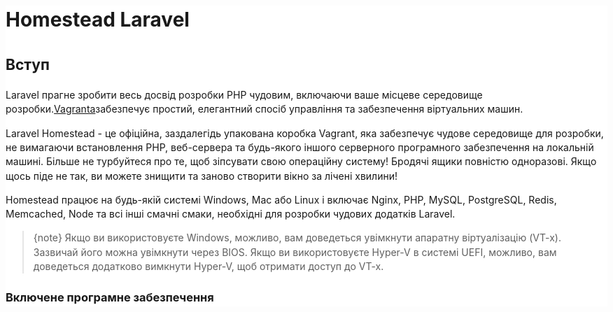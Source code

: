 #  Homestead  Laravel

[comment]: <> (-   [Вступ]&#40;#introduction&#41;)

[comment]: <> (-   [Встановлення та налаштування]&#40;#installation-and-setup&#41;)

[comment]: <> (    -   [Перші кроки]&#40;#first-steps&#41;)

[comment]: <> (    -   [Налаштування Homestead]&#40;#configuring-homestead&#41;)

[comment]: <> (    -   [Запуск кошика Vagrant]&#40;#launching-the-vagrant-box&#41;)

[comment]: <> (    -   [Встановлення проекту]&#40;#per-project-installation&#41;)

[comment]: <> (    -   [Встановлення додаткових функцій]&#40;#installing-optional-features&#41;)

[comment]: <> (    -   [Псевдоніми]&#40;#aliases&#41;)

[comment]: <> (-   [Щоденне використання]&#40;#daily-usage&#41;)

[comment]: <> (    -   [Доступ до Homestead в усьому світі]&#40;#accessing-homestead-globally&#41;)

[comment]: <> (    -   [Підключення через SSH]&#40;#connecting-via-ssh&#41;)

[comment]: <> (    -   [Підключення до баз даних]&#40;#connecting-to-databases&#41;)

[comment]: <> (    -   [Резервне копіювання баз даних]&#40;#database-backups&#41;)

[comment]: <> (    -   [Snapshots бази даних]&#40;#database-snapshots&#41;)

[comment]: <> (    -   [Додавання додаткових сайтів]&#40;#adding-additional-sites&#41;)

[comment]: <> (    -   [Змінні середовища]&#40;#environment-variables&#41;)

[comment]: <> (    -   [Wildcard SSL]&#40;#wildcard-ssl&#41;)

[comment]: <> (    -   [Налаштування розкладу Cron]&#40;#configuring-cron-schedules&#41;)

[comment]: <> (    -   [Налаштування Mailhog]&#40;#configuring-mailhog&#41;)

[comment]: <> (    -   [Налаштування Minio]&#40;#configuring-minio&#41;)

[comment]: <> (    -   [Порти]&#40;#ports&#41;)

[comment]: <> (    -   [Спільне використання Environment]&#40;#sharing-your-environment&#41;)

[comment]: <> (    -   [Кілька версій PHP]&#40;#multiple-php-versions&#41;)

[comment]: <> (    -   [Веб-сервери]&#40;#web-servers&#41;)

[comment]: <> (    -   [Пошта]&#40;#mail&#41;)

[comment]: <> (    -   [Dusk Laravel]&#40;#laravel-dusk&#41;)

[comment]: <> (-   [Debug та профілювання]&#40;#debugging-and-profiling&#41;)

[comment]: <> (    -   [Debug веб-запитів за допомогою Xdebug]&#40;#debugging-web-requests&#41;)

[comment]: <> (    -   [Debug програм CLI]&#40;#debugging-cli-applications&#41;)

[comment]: <> (    -   [Профілювання додатків за допомогою Blackfire]&#40;#profiling-applications-with-blackfire&#41;)

[comment]: <> (-   [Мережеві інтерфейси]&#40;#network-interfaces&#41;)

[comment]: <> (-   [Розширення Homestead]&#40;#extending-homestead&#41;)

[comment]: <> (-   [Оновлення Homestead]&#40;#updating-homestead&#41;)

[comment]: <> (-   [Налаштування провайдера]&#40;#provider-specific-settings&#41;)

[comment]: <> (    -   [VirtualBox]&#40;#provider-specific-virtualbox&#41;)

<a name="introduction"></a>

## Вступ

Laravel прагне зробити весь досвід розробки PHP чудовим, включаючи ваше місцеве середовище розробки.[Vagrantа](https://www.vagrantup.com)забезпечує простий, елегантний спосіб управління та забезпечення віртуальних машин.

Laravel Homestead - це офіційна, заздалегідь упакована коробка Vagrant, яка забезпечує чудове середовище для розробки, не вимагаючи встановлення PHP, веб-сервера та будь-якого іншого серверного програмного забезпечення на локальній машині. Більше не турбуйтеся про те, щоб зіпсувати свою операційну систему! Бродячі ящики повністю одноразові. Якщо щось піде не так, ви можете знищити та заново створити вікно за лічені хвилини!

Homestead працює на будь-якій системі Windows, Mac або Linux і включає Nginx, PHP, MySQL, PostgreSQL, Redis, Memcached, Node та всі інші смачні смаки, необхідні для розробки чудових додатків Laravel.

> {note} Якщо ви використовуєте Windows, можливо, вам доведеться увімкнути апаратну віртуалізацію (VT-x). Зазвичай його можна увімкнути через BIOS. Якщо ви використовуєте Hyper-V в системі UEFI, можливо, вам доведеться додатково вимкнути Hyper-V, щоб отримати доступ до VT-x.

<a name="included-software"></a>

### Включене програмне забезпечення

<style>
    #software-list > ul {
        column-count: 3; -moz-column-count: 3; -webkit-column-count: 3;
        column-gap: 5em; -moz-column-gap: 5em; -webkit-column-gap: 5em;
        line-height: 1.9;
    }
</style>

